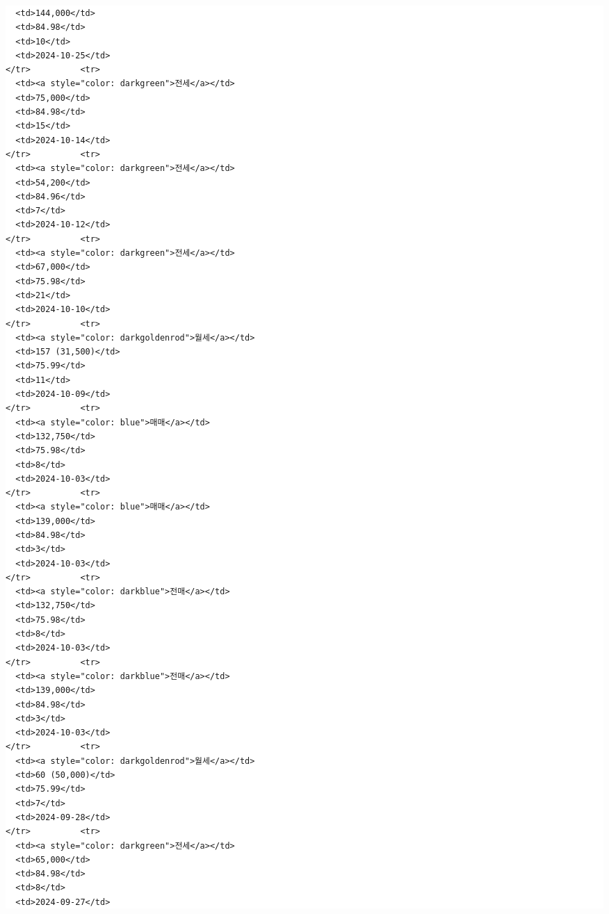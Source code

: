       <td>144,000</td>
      <td>84.98</td>
      <td>10</td>
      <td>2024-10-25</td>
    </tr>          <tr>
      <td><a style="color: darkgreen">전세</a></td>
      <td>75,000</td>
      <td>84.98</td>
      <td>15</td>
      <td>2024-10-14</td>
    </tr>          <tr>
      <td><a style="color: darkgreen">전세</a></td>
      <td>54,200</td>
      <td>84.96</td>
      <td>7</td>
      <td>2024-10-12</td>
    </tr>          <tr>
      <td><a style="color: darkgreen">전세</a></td>
      <td>67,000</td>
      <td>75.98</td>
      <td>21</td>
      <td>2024-10-10</td>
    </tr>          <tr>
      <td><a style="color: darkgoldenrod">월세</a></td>
      <td>157 (31,500)</td>
      <td>75.99</td>
      <td>11</td>
      <td>2024-10-09</td>
    </tr>          <tr>
      <td><a style="color: blue">매매</a></td>
      <td>132,750</td>
      <td>75.98</td>
      <td>8</td>
      <td>2024-10-03</td>
    </tr>          <tr>
      <td><a style="color: blue">매매</a></td>
      <td>139,000</td>
      <td>84.98</td>
      <td>3</td>
      <td>2024-10-03</td>
    </tr>          <tr>
      <td><a style="color: darkblue">전매</a></td>
      <td>132,750</td>
      <td>75.98</td>
      <td>8</td>
      <td>2024-10-03</td>
    </tr>          <tr>
      <td><a style="color: darkblue">전매</a></td>
      <td>139,000</td>
      <td>84.98</td>
      <td>3</td>
      <td>2024-10-03</td>
    </tr>          <tr>
      <td><a style="color: darkgoldenrod">월세</a></td>
      <td>60 (50,000)</td>
      <td>75.99</td>
      <td>7</td>
      <td>2024-09-28</td>
    </tr>          <tr>
      <td><a style="color: darkgreen">전세</a></td>
      <td>65,000</td>
      <td>84.98</td>
      <td>8</td>
      <td>2024-09-27</td>